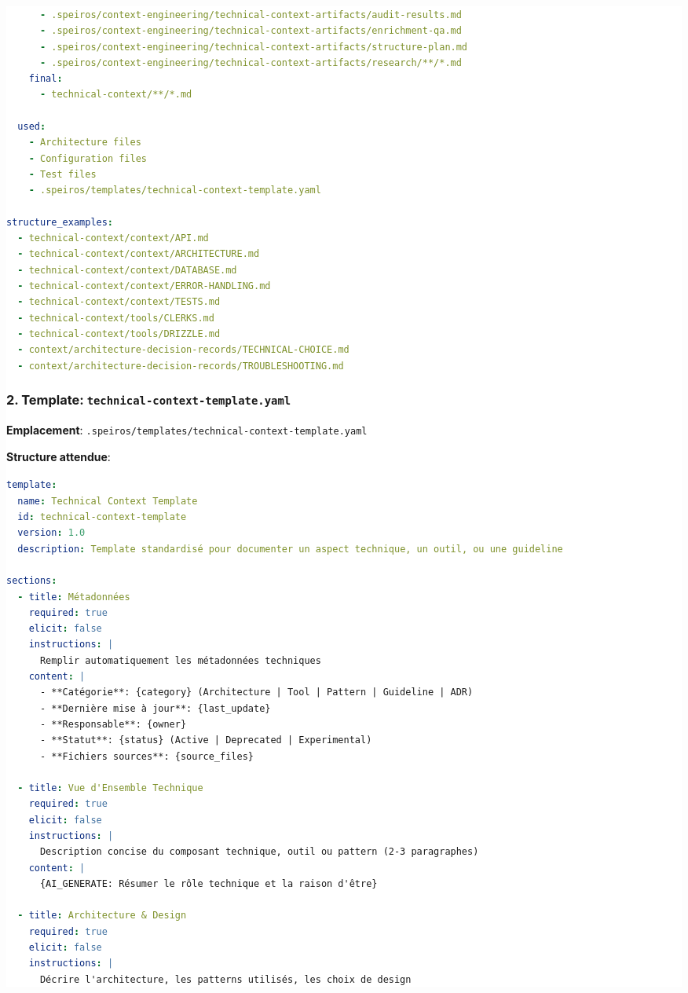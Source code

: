 ```yaml
      - .speiros/context-engineering/technical-context-artifacts/audit-results.md
      - .speiros/context-engineering/technical-context-artifacts/enrichment-qa.md
      - .speiros/context-engineering/technical-context-artifacts/structure-plan.md
      - .speiros/context-engineering/technical-context-artifacts/research/**/*.md
    final:
      - technical-context/**/*.md

  used:
    - Architecture files
    - Configuration files
    - Test files
    - .speiros/templates/technical-context-template.yaml

structure_examples:
  - technical-context/context/API.md
  - technical-context/context/ARCHITECTURE.md
  - technical-context/context/DATABASE.md
  - technical-context/context/ERROR-HANDLING.md
  - technical-context/context/TESTS.md
  - technical-context/tools/CLERKS.md
  - technical-context/tools/DRIZZLE.md
  - context/architecture-decision-records/TECHNICAL-CHOICE.md
  - context/architecture-decision-records/TROUBLESHOOTING.md
```

### 2. Template: `technical-context-template.yaml`

**Emplacement**: `.speiros/templates/technical-context-template.yaml`

**Structure attendue**:

```yaml
template:
  name: Technical Context Template
  id: technical-context-template
  version: 1.0
  description: Template standardisé pour documenter un aspect technique, un outil, ou une guideline

sections:
  - title: Métadonnées
    required: true
    elicit: false
    instructions: |
      Remplir automatiquement les métadonnées techniques
    content: |
      - **Catégorie**: {category} (Architecture | Tool | Pattern | Guideline | ADR)
      - **Dernière mise à jour**: {last_update}
      - **Responsable**: {owner}
      - **Statut**: {status} (Active | Deprecated | Experimental)
      - **Fichiers sources**: {source_files}

  - title: Vue d'Ensemble Technique
    required: true
    elicit: false
    instructions: |
      Description concise du composant technique, outil ou pattern (2-3 paragraphes)
    content: |
      {AI_GENERATE: Résumer le rôle technique et la raison d'être}

  - title: Architecture & Design
    required: true
    elicit: false
    instructions: |
      Décrire l'architecture, les patterns utilisés, les choix de design
```